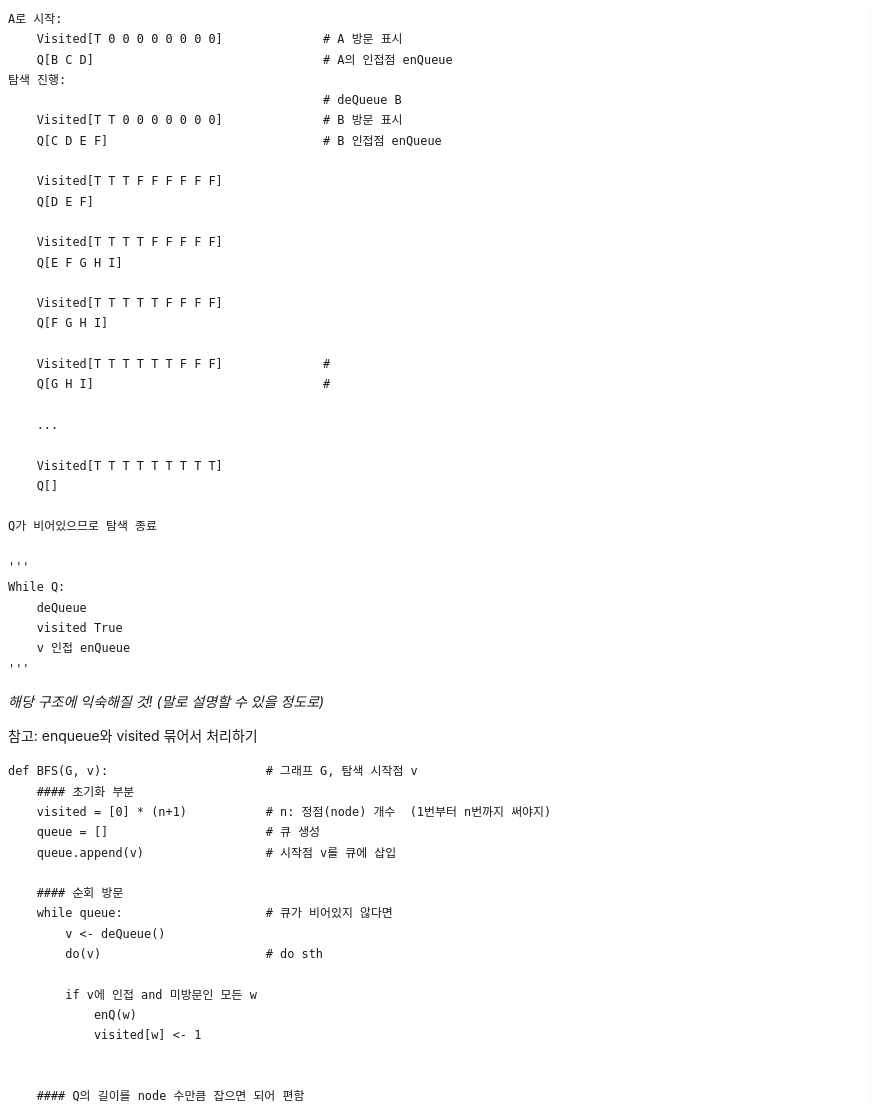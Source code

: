 
```
A로 시작:
	Visited[T 0 0 0 0 0 0 0 0]				# A 방문 표시
	Q[B C D]								# A의 인접점 enQueue
탐색 진행:
											# deQueue B
	Visited[T T 0 0 0 0 0 0 0]				# B 방문 표시
	Q[C D E F]								# B 인접점 enQueue
	
	Visited[T T T F F F F F F]
	Q[D E F]
	
	Visited[T T T T F F F F F]
	Q[E F G H I]
	
	Visited[T T T T T F F F F]
	Q[F G H I]
	
	Visited[T T T T T T F F F]				#
	Q[G H I]								#
	
	...
	
	Visited[T T T T T T T T T]
	Q[]
	
Q가 비어있으므로 탐색 종료

'''
While Q:
	deQueue
	visited True
	v 인접 enQueue
'''
```

*해당 구조에 익숙해질 것! (말로 설명할 수 있을 정도로)*



참고: enqueue와 visited 묶어서 처리하기

```
def BFS(G, v):						# 그래프 G, 탐색 시작점 v
	#### 초기화 부분
	visited = [0] * (n+1)			# n: 정점(node) 개수  (1번부터 n번까지 써야지)
	queue = []						# 큐 생성
	queue.append(v)					# 시작점 v를 큐에 삽입
	
	#### 순회 방문
	while queue:					# 큐가 비어있지 않다면
		v <- deQueue()
		do(v)						# do sth
		
		if v에 인접 and 미방문인 모든 w
			enQ(w)
			visited[w] <- 1
			
			
	#### Q의 길이를 node 수만큼 잡으면 되어 편함
```
